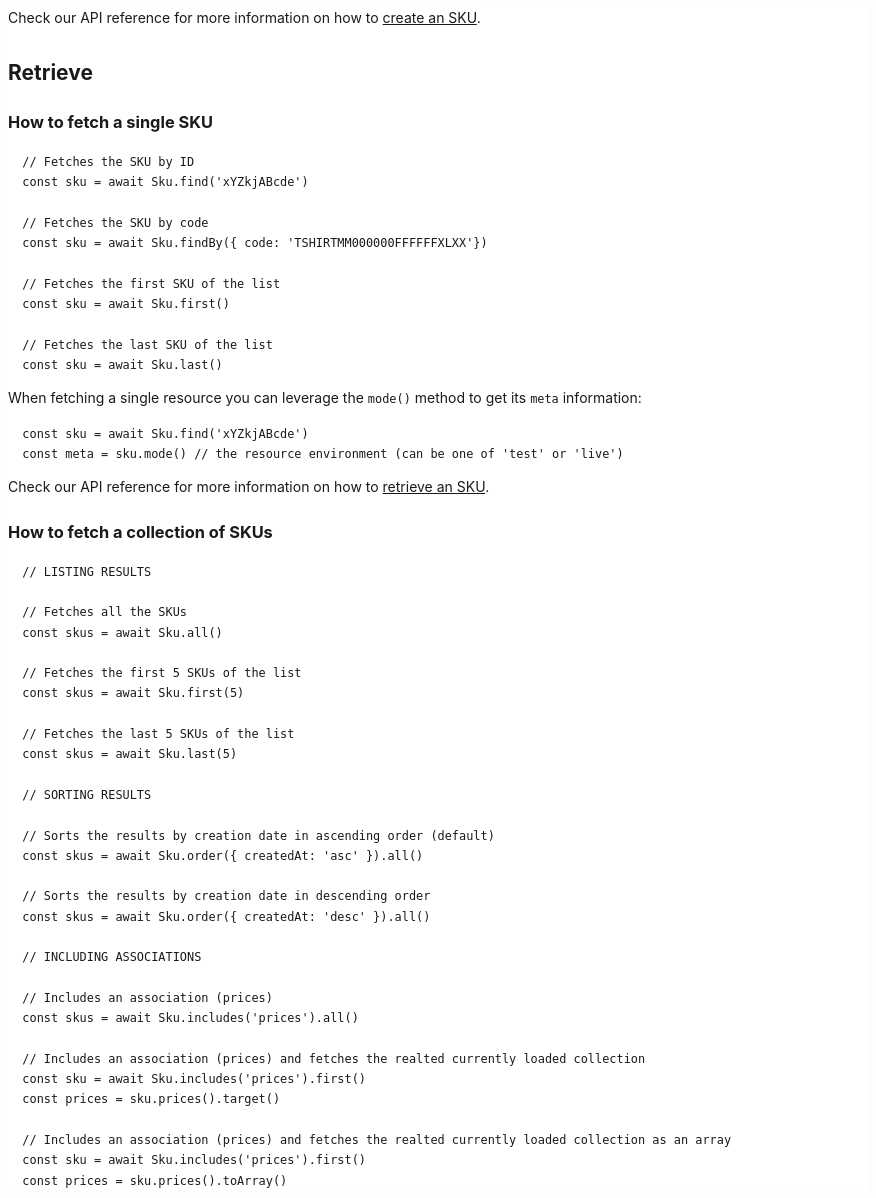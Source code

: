 Check our API reference for more information on how to [create an SKU](https://docs.commercelayer.io/api/resources/skus/create_sku).

## Retrieve

### How to fetch a single SKU

```
  // Fetches the SKU by ID
  const sku = await Sku.find('xYZkjABcde')

  // Fetches the SKU by code
  const sku = await Sku.findBy({ code: 'TSHIRTMM000000FFFFFFXLXX'})

  // Fetches the first SKU of the list
  const sku = await Sku.first()

  // Fetches the last SKU of the list
  const sku = await Sku.last()
```

When fetching a single resource you can leverage the `mode()` method to get its `meta` information:

```
  const sku = await Sku.find('xYZkjABcde')
  const meta = sku.mode() // the resource environment (can be one of 'test' or 'live')
```

Check our API reference for more information on how to [retrieve an SKU](https://docs.commercelayer.io/api/resources/skus/retrieve_sku).

### How to fetch a collection of SKUs

```
  // LISTING RESULTS

  // Fetches all the SKUs
  const skus = await Sku.all()

  // Fetches the first 5 SKUs of the list
  const skus = await Sku.first(5)

  // Fetches the last 5 SKUs of the list
  const skus = await Sku.last(5)

  // SORTING RESULTS

  // Sorts the results by creation date in ascending order (default)
  const skus = await Sku.order({ createdAt: 'asc' }).all()

  // Sorts the results by creation date in descending order
  const skus = await Sku.order({ createdAt: 'desc' }).all()

  // INCLUDING ASSOCIATIONS

  // Includes an association (prices)
  const skus = await Sku.includes('prices').all()

  // Includes an association (prices) and fetches the realted currently loaded collection
  const sku = await Sku.includes('prices').first()
  const prices = sku.prices().target()

  // Includes an association (prices) and fetches the realted currently loaded collection as an array
  const sku = await Sku.includes('prices').first()
  const prices = sku.prices().toArray()
```